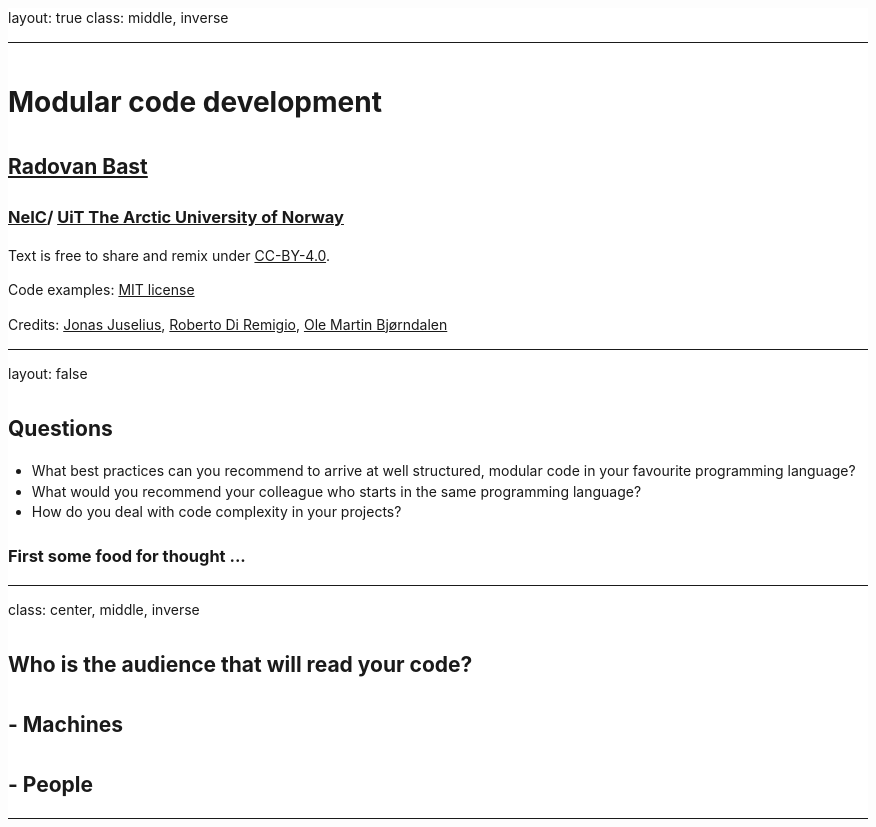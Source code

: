 layout: true
class: middle, inverse

---

# Modular code development

## [Radovan Bast](http://bast.fr)

### [NeIC](https://neic.nordforsk.org)/ [UiT The Arctic University of Norway](https://uit.no)

Text is free to share and remix under [CC-BY-4.0](https://creativecommons.org/licenses/by/4.0/).

Code examples: [MIT license](http://opensource.org/licenses/mit-license.html)

Credits: [Jonas Juselius](https://github.com/juselius),
[Roberto Di Remigio](http://totaltrash.xyz),
[Ole Martin Bjørndalen](https://github.com/olemb)

---

layout: false

## Questions

- What best practices can you recommend to arrive at well structured, modular
  code in your favourite programming language?
- What would you recommend your colleague who starts in the same programming language?
- How do you deal with code complexity in your projects?

### First some food for thought ...

---

class: center, middle, inverse

## Who is the audience that will read your code?

## - Machines
## - People

---
